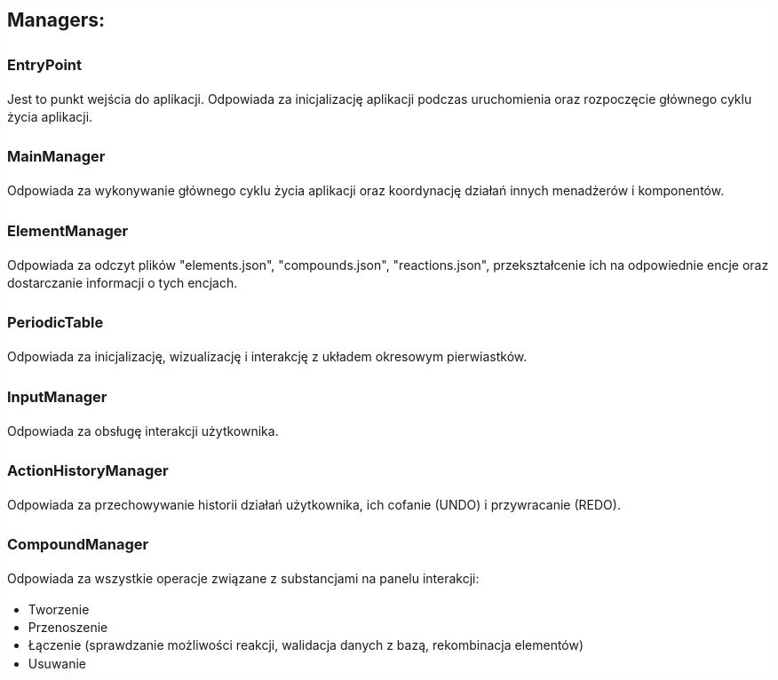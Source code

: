 ## Managers:
### EntryPoint
Jest to punkt wejścia do aplikacji. Odpowiada za inicjalizację aplikacji podczas uruchomienia oraz rozpoczęcie głównego cyklu życia aplikacji.
### MainManager
Odpowiada za wykonywanie głównego cyklu życia aplikacji oraz koordynację działań innych menadżerów i komponentów.
### ElementManager 
 Odpowiada za odczyt plików "elements.json", "compounds.json", "reactions.json", przekształcenie ich na odpowiednie encje oraz dostarczanie informacji o tych encjach.
### PeriodicTable
Odpowiada za inicjalizację, wizualizację i interakcję z układem okresowym pierwiastków.
### InputManager
Odpowiada za obsługę interakcji użytkownika.
### ActionHistoryManager
Odpowiada za przechowywanie historii działań użytkownika, ich cofanie (UNDO) i przywracanie (REDO).
### CompoundManager
Odpowiada za wszystkie operacje związane z substancjami na panelu interakcji:
- Tworzenie
- Przenoszenie
- Łączenie (sprawdzanie możliwości reakcji, walidacja danych z bazą, rekombinacja elementów)
- Usuwanie
